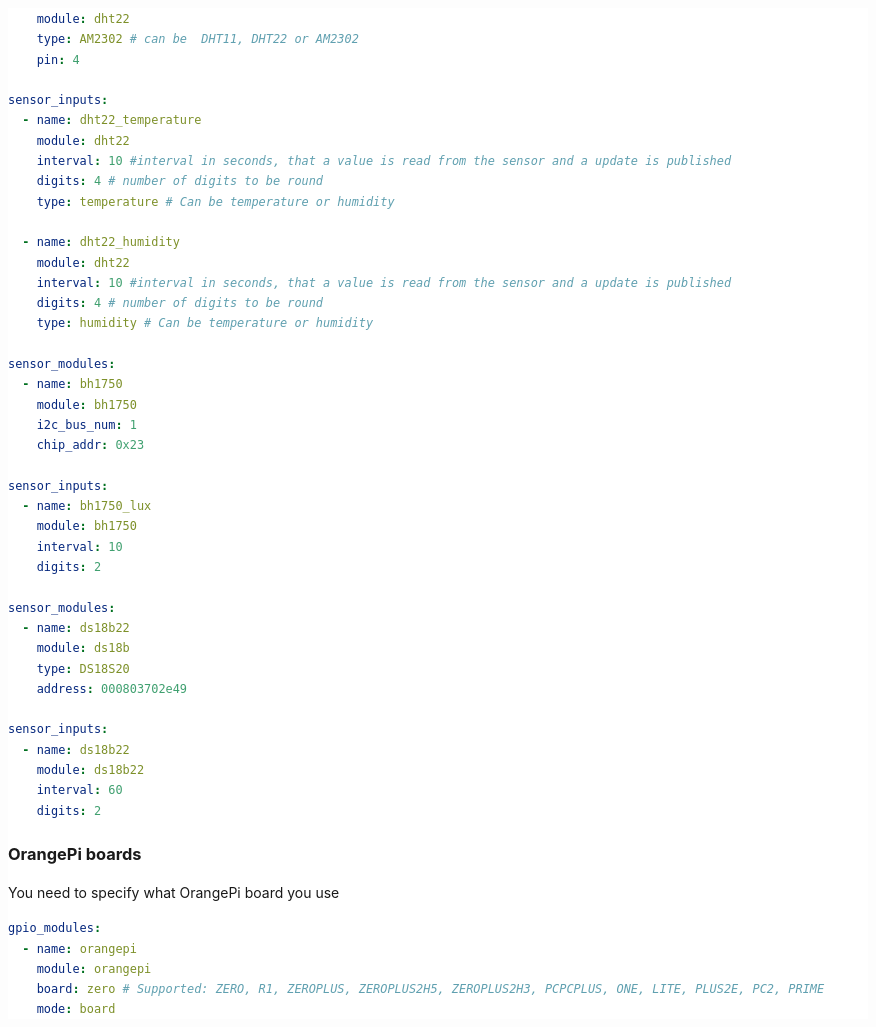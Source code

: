 ```yaml
    module: dht22
    type: AM2302 # can be  DHT11, DHT22 or AM2302
    pin: 4

sensor_inputs:
  - name: dht22_temperature 
    module: dht22
    interval: 10 #interval in seconds, that a value is read from the sensor and a update is published
    digits: 4 # number of digits to be round
    type: temperature # Can be temperature or humidity
      
  - name: dht22_humidity 
    module: dht22
    interval: 10 #interval in seconds, that a value is read from the sensor and a update is published
    digits: 4 # number of digits to be round
    type: humidity # Can be temperature or humidity   

sensor_modules:
  - name: bh1750
    module: bh1750
    i2c_bus_num: 1
    chip_addr: 0x23

sensor_inputs:
  - name: bh1750_lux
    module: bh1750
    interval: 10
    digits: 2
    
sensor_modules:
  - name: ds18b22
    module: ds18b
    type: DS18S20
    address: 000803702e49

sensor_inputs:
  - name: ds18b22
    module: ds18b22
    interval: 60
    digits: 2
```

### OrangePi boards

You need to specify what OrangePi board you use

```yaml
gpio_modules:
  - name: orangepi
    module: orangepi
    board: zero # Supported: ZERO, R1, ZEROPLUS, ZEROPLUS2H5, ZEROPLUS2H3, PCPCPLUS, ONE, LITE, PLUS2E, PC2, PRIME
    mode: board
```
